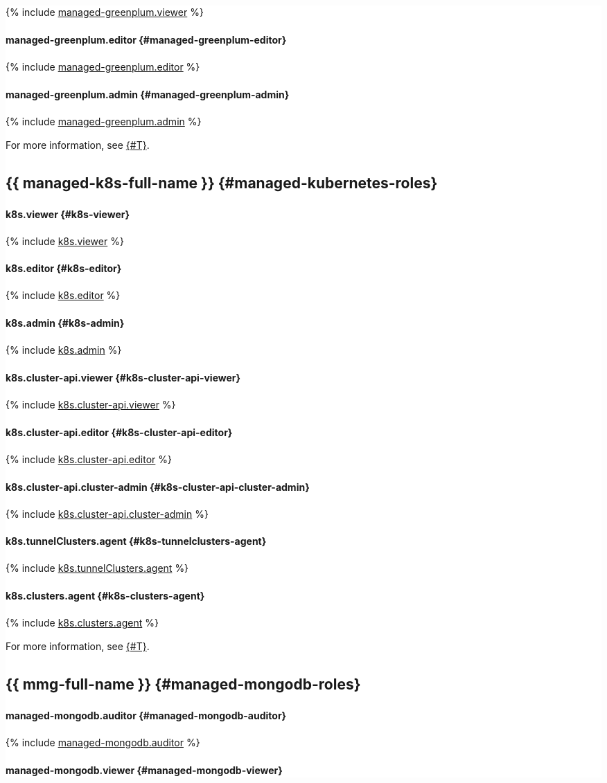 {% include [managed-greenplum.viewer](../_roles/managed-greenplum/viewer.md) %}

#### managed-greenplum.editor {#managed-greenplum-editor}

{% include [managed-greenplum.editor](../_roles/managed-greenplum/editor.md) %}

#### managed-greenplum.admin {#managed-greenplum-admin}

{% include [managed-greenplum.admin](../_roles/managed-greenplum/admin.md) %}

For more information, see [{#T}](../managed-greenplum/security/index.md).


## {{ managed-k8s-full-name }} {#managed-kubernetes-roles}

#### k8s.viewer {#k8s-viewer}

{% include [k8s.viewer](../_roles/k8s/viewer.md) %}

#### k8s.editor {#k8s-editor}

{% include [k8s.editor](../_roles/k8s/editor.md) %}

#### k8s.admin {#k8s-admin}

{% include [k8s.admin](../_roles/k8s/admin.md) %}

#### k8s.cluster-api.viewer {#k8s-cluster-api-viewer}

{% include [k8s.cluster-api.viewer](../_roles/k8s/cluster-api/viewer.md) %}

#### k8s.cluster-api.editor {#k8s-cluster-api-editor}

{% include [k8s.cluster-api.editor](../_roles/k8s/cluster-api/editor.md) %}

#### k8s.cluster-api.cluster-admin {#k8s-cluster-api-cluster-admin}

{% include [k8s.cluster-api.cluster-admin](../_roles/k8s/cluster-api/cluster-admin.md) %}

#### k8s.tunnelClusters.agent {#k8s-tunnelclusters-agent}

{% include [k8s.tunnelClusters.agent](../_roles/k8s/tunnelClusters/agent.md) %}

#### k8s.clusters.agent {#k8s-clusters-agent}

{% include [k8s.clusters.agent](../_roles/k8s/clusters/agent.md) %}

For more information, see [{#T}](../managed-kubernetes/security/index.md).


## {{ mmg-full-name }} {#managed-mongodb-roles}

#### managed-mongodb.auditor {#managed-mongodb-auditor}

{% include [managed-mongodb.auditor](../_roles/managed-mongodb/auditor.md) %}

#### managed-mongodb.viewer {#managed-mongodb-viewer}
